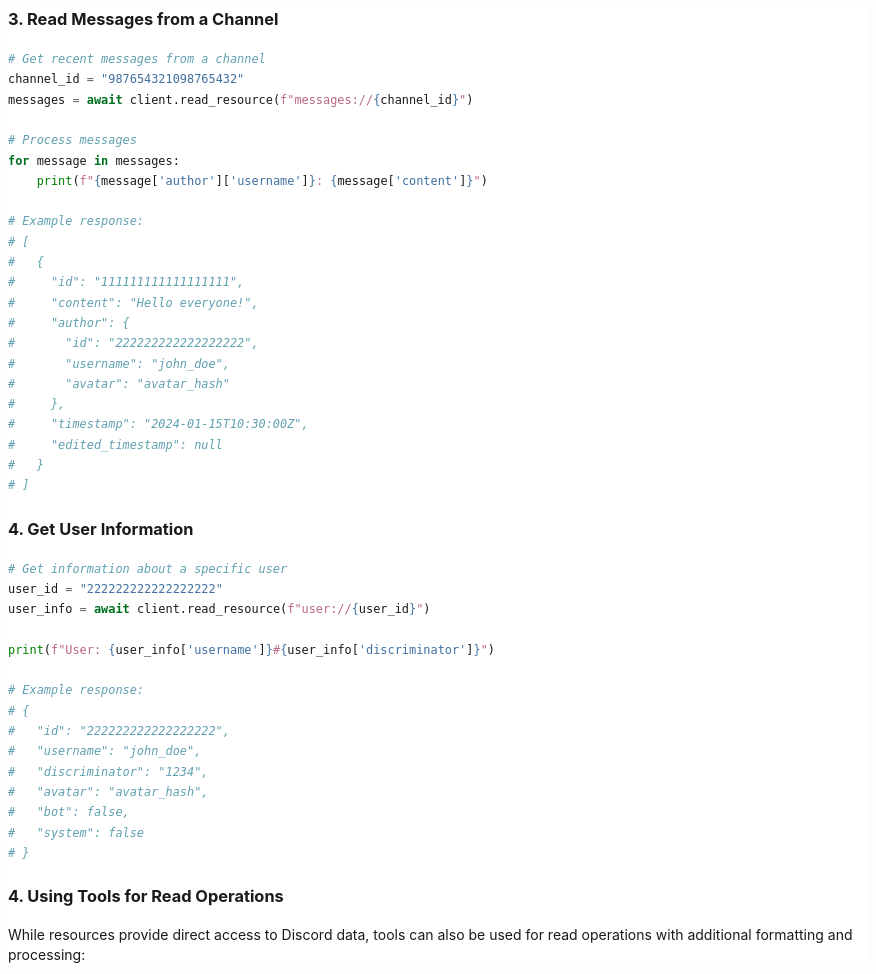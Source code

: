 ### 3. Read Messages from a Channel

```python
# Get recent messages from a channel
channel_id = "987654321098765432"
messages = await client.read_resource(f"messages://{channel_id}")

# Process messages
for message in messages:
    print(f"{message['author']['username']}: {message['content']}")

# Example response:
# [
#   {
#     "id": "111111111111111111",
#     "content": "Hello everyone!",
#     "author": {
#       "id": "222222222222222222",
#       "username": "john_doe",
#       "avatar": "avatar_hash"
#     },
#     "timestamp": "2024-01-15T10:30:00Z",
#     "edited_timestamp": null
#   }
# ]
```

### 4. Get User Information

```python
# Get information about a specific user
user_id = "222222222222222222"
user_info = await client.read_resource(f"user://{user_id}")

print(f"User: {user_info['username']}#{user_info['discriminator']}")

# Example response:
# {
#   "id": "222222222222222222",
#   "username": "john_doe",
#   "discriminator": "1234",
#   "avatar": "avatar_hash",
#   "bot": false,
#   "system": false
# }
```

### 4. Using Tools for Read Operations

While resources provide direct access to Discord data, tools can also be used for read operations with additional formatting and processing:
